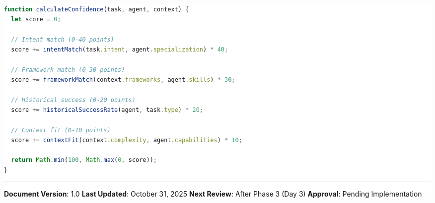 ```typescript
function calculateConfidence(task, agent, context) {
  let score = 0;

  // Intent match (0-40 points)
  score += intentMatch(task.intent, agent.specialization) * 40;

  // Framework match (0-30 points)
  score += frameworkMatch(context.frameworks, agent.skills) * 30;

  // Historical success (0-20 points)
  score += historicalSuccessRate(agent, task.type) * 20;

  // Context fit (0-10 points)
  score += contextFit(context.complexity, agent.capabilities) * 10;

  return Math.min(100, Math.max(0, score));
}
```

---

**Document Version**: 1.0
**Last Updated**: October 31, 2025
**Next Review**: After Phase 3 (Day 3)
**Approval**: Pending Implementation
